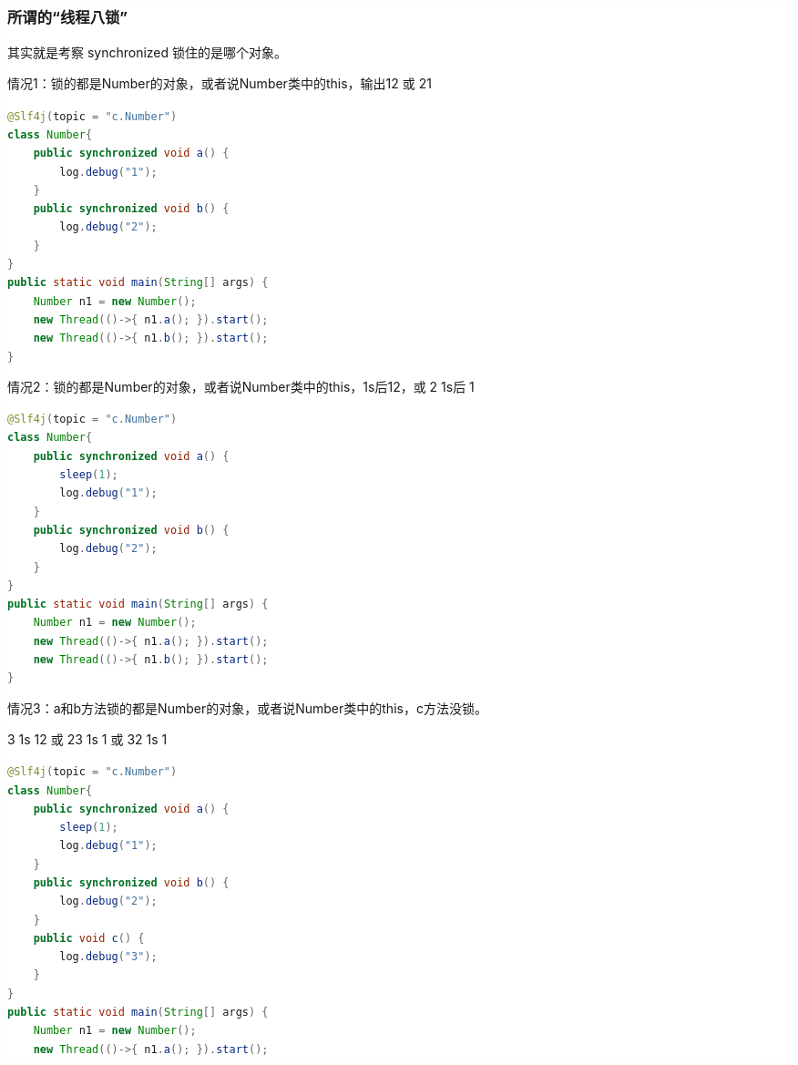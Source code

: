 ### 所谓的“线程八锁”

其实就是考察 synchronized 锁住的是哪个对象。

情况1：锁的都是Number的对象，或者说Number类中的this，输出12 或 21

```java
@Slf4j(topic = "c.Number")
class Number{
    public synchronized void a() {
        log.debug("1");
    }
    public synchronized void b() {
        log.debug("2");
    }
}
public static void main(String[] args) {
    Number n1 = new Number();
    new Thread(()->{ n1.a(); }).start();
    new Thread(()->{ n1.b(); }).start();
}

```



情况2：锁的都是Number的对象，或者说Number类中的this，1s后12，或 2 1s后 1

```java
@Slf4j(topic = "c.Number")
class Number{
    public synchronized void a() {
        sleep(1);
        log.debug("1");
    }
    public synchronized void b() {
        log.debug("2");
    }
}
public static void main(String[] args) {
    Number n1 = new Number();
    new Thread(()->{ n1.a(); }).start();
    new Thread(()->{ n1.b(); }).start();
}
```



情况3：a和b方法锁的都是Number的对象，或者说Number类中的this，c方法没锁。

3 1s 12 或 23 1s 1 或 32 1s 1

```java
@Slf4j(topic = "c.Number")
class Number{
    public synchronized void a() {
        sleep(1);
        log.debug("1");
    }
    public synchronized void b() {
        log.debug("2");
    }
    public void c() {
        log.debug("3");
    }
}
public static void main(String[] args) {
    Number n1 = new Number();
    new Thread(()->{ n1.a(); }).start();
```